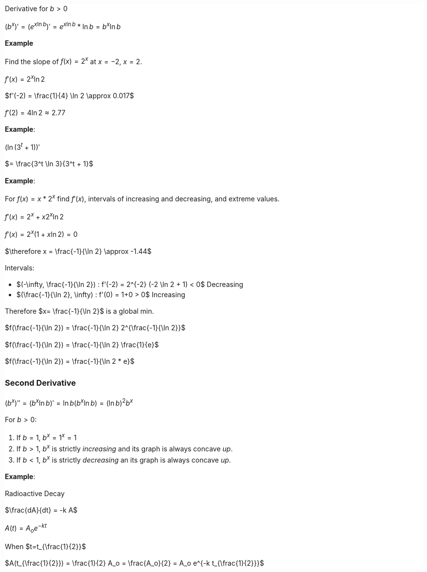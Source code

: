 Derivative for  $b>0$

$(b^x)' = (e^{x \ln b})' = e^{x \ln b} * \ln b = b^x \ln b$ 

**Example**

Find the slope of $f(x) = 2^x$ at  $x=-2$,  $x=2$.

$f'(x) = 2^x \ln 2$ 

$f'(-2) = \frac{1}{4} \ln 2 \approx 0.017$

$f'(2) = 4 \ln 2 \approx 2.77$ 

**Example**:

$(\ln (3^t + 1))'$ 

$= \frac{3^t \ln 3}{3^t + 1}$ 

**Example**:

For $f(x) = x * 2^x$ find $f'(x)$, intervals of increasing and decreasing, and extreme values.

$f'(x) = 2^x + x 2^x \ln 2$

$f'(x) = 2^x (1 + x \ln 2) = 0$ 

$\therefore x = \frac{-1}{\ln 2} \approx -1.44$ 

Intervals:
* $(-\infty, \frac{-1}{\ln 2}) : f'(-2) = 2^{-2} (-2 \ln 2 + 1) < 0$ Decreasing
* $(\frac{-1}{\ln 2}, \infty) : f'(0) = 1+0 > 0$ Increasing

Therefore $x= \frac{-1}{\ln 2}$ is a global min.

$f(\frac{-1}{\ln 2}) = \frac{-1}{\ln 2} 2^{\frac{-1}{\ln 2}}$

$f(\frac{-1}{\ln 2}) = \frac{-1}{\ln 2} \frac{1}{e}$

$f(\frac{-1}{\ln 2}) = \frac{-1}{\ln 2 * e}$

### Second Derivative

$(b^x)'' = (b^x \ln b)' = \ln b (b^x \ln b) = (\ln b)^2 b^x$

For  $b>0$:
1. If $b=1$, $b^x = 1^x = 1$ 
2. If $b>1$, $b^x$ is strictly *increasing* and its graph is always concave *up*.
3. If $b<1$, $b^x$ is strictly *decreasing* an its graph is always concave *up*.

**Example**:

Radioactive Decay

$\frac{dA}{dt} = -k A$

$A(t) = A_o e^{-k t}$ 

When $t=t_{\frac{1}{2}}$ 

$A(t_{\frac{1}{2}}) = \frac{1}{2} A_o = \frac{A_o}{2} = A_o e^{-k t_{\frac{1}{2}}}$
